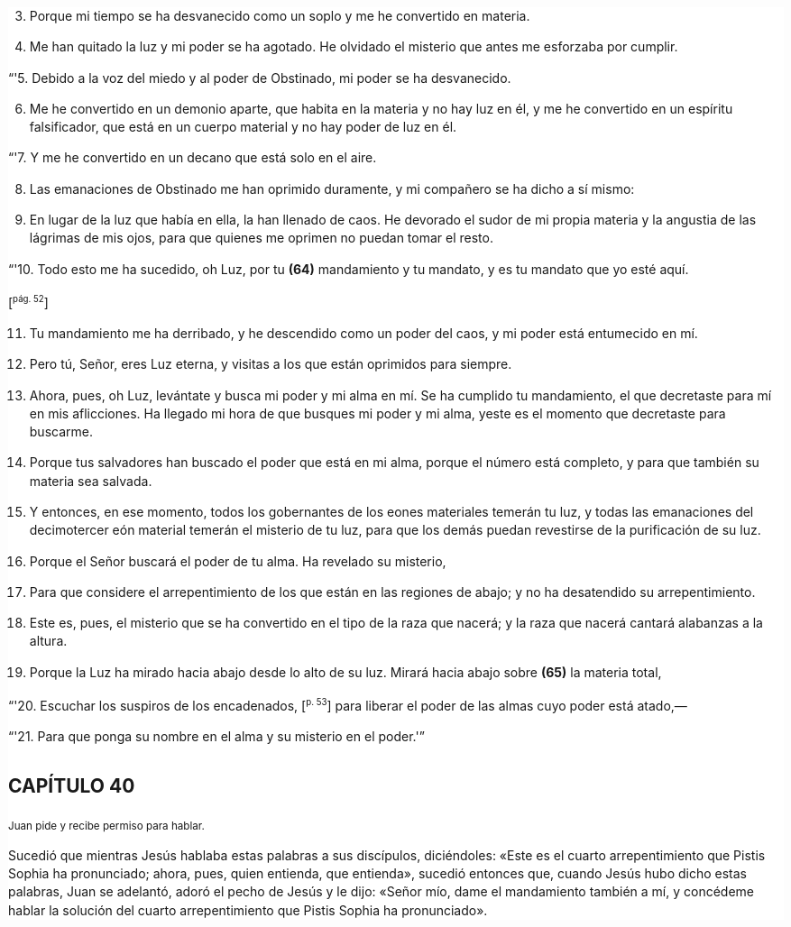 3. Porque mi tiempo se ha desvanecido como un soplo y me he convertido en materia.

4. Me han quitado la luz y mi poder se ha agotado. He olvidado el misterio que antes me esforzaba por cumplir.

“'5. Debido a la voz del miedo y al poder de Obstinado, mi poder se ha desvanecido.

6. Me he convertido en un demonio aparte, que habita en la materia y no hay luz en él, y me he convertido en un espíritu falsificador, que está en un cuerpo material y no hay poder de luz en él.

“'7. Y me he convertido en un decano que está solo en el aire.

8. Las emanaciones de Obstinado me han oprimido duramente, y mi compañero se ha dicho a sí mismo:

9. En lugar de la luz que había en ella, la han llenado de caos. He devorado el sudor de mi propia materia y la angustia de las lágrimas de mis ojos, para que quienes me oprimen no puedan tomar el resto.

“'10. Todo esto me ha sucedido, oh Luz, por tu **(64)** mandamiento y tu mandato, y es tu mandato que yo esté aquí.

<span id="p52">[<sup><small>pág. 52</small></sup>]</span>

11. Tu mandamiento me ha derribado, y he descendido como un poder del caos, y mi poder está entumecido en mí.

12. Pero tú, Señor, eres Luz eterna, y visitas a los que están oprimidos para siempre.

13. Ahora, pues, oh Luz, levántate y busca mi poder y mi alma en mí. Se ha cumplido tu mandamiento, el que decretaste para mí en mis aflicciones. Ha llegado mi hora de que busques mi poder y mi alma, y ​​este es el momento que decretaste para buscarme.

14. Porque tus salvadores han buscado el poder que está en mi alma, porque el número está completo, y para que también su materia sea salvada.

15. Y entonces, en ese momento, todos los gobernantes de los eones materiales temerán tu luz, y todas las emanaciones del decimotercer eón material temerán el misterio de tu luz, para que los demás puedan revestirse de la purificación de su luz.

16. Porque el Señor buscará el poder de tu alma. Ha revelado su misterio,

17. Para que considere el arrepentimiento de los que están en las regiones de abajo; y no ha desatendido su arrepentimiento.

18. Este es, pues, el misterio que se ha convertido en el tipo de la raza que nacerá; y la raza que nacerá cantará alabanzas a la altura.

19. Porque la Luz ha mirado hacia abajo desde lo alto de su luz. Mirará hacia abajo sobre **(65)** la materia total,

“'20. Escuchar los suspiros de los encadenados, <span id="p53">[<sup><small>p. 53</small></sup>]</span> para liberar el poder de las almas cuyo poder está atado,—

“'21. Para que ponga su nombre en el alma y su misterio en el poder.'”

## CAPÍTULO 40

<small>Juan pide y recibe permiso para hablar.</small>

Sucedió que mientras Jesús hablaba estas palabras a sus discípulos, diciéndoles: «Este es el cuarto arrepentimiento que Pistis Sophia ha pronunciado; ahora, pues, quien entienda, que entienda», sucedió entonces que, cuando Jesús hubo dicho estas palabras, Juan se adelantó, adoró el pecho de Jesús y le dijo: «Señor mío, dame el mandamiento también a mí, y concédeme hablar la solución del cuarto arrepentimiento que Pistis Sophia ha pronunciado».
